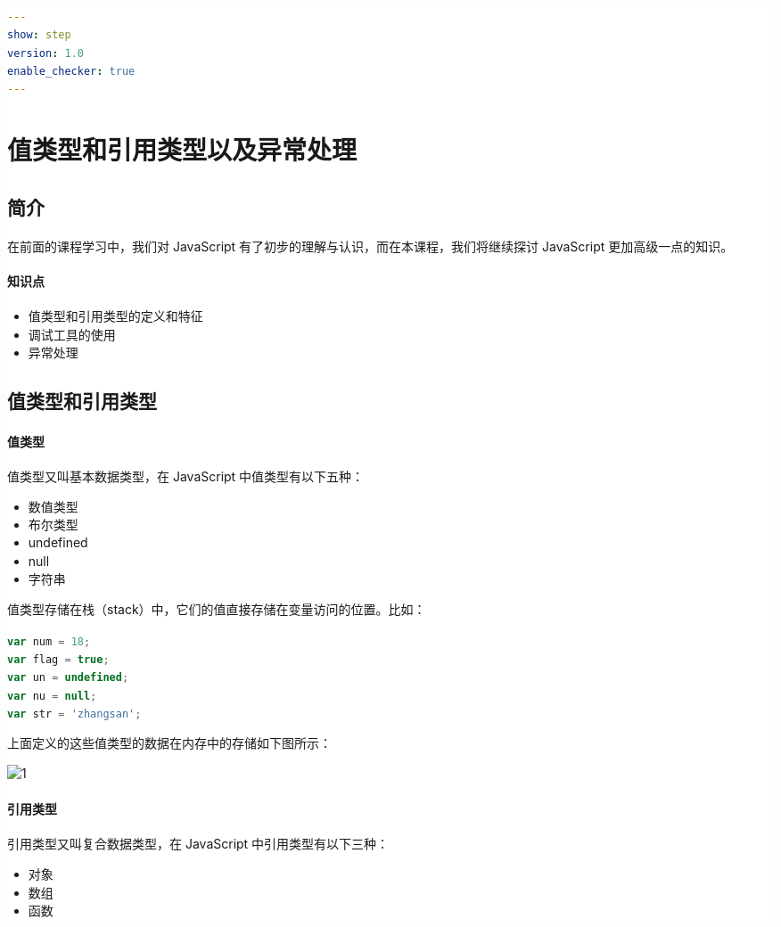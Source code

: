 ```yaml
---
show: step
version: 1.0
enable_checker: true
---
```


# 值类型和引用类型以及异常处理

## 简介

在前面的课程学习中，我们对 JavaScript 有了初步的理解与认识，而在本课程，我们将继续探讨 JavaScript 更加高级一点的知识。

#### 知识点

- 值类型和引用类型的定义和特征
- 调试工具的使用
- 异常处理

## 值类型和引用类型

#### 值类型

值类型又叫基本数据类型，在 JavaScript 中值类型有以下五种：

- 数值类型
- 布尔类型
- undefined
- null
- 字符串

值类型存储在栈（stack）中，它们的值直接存储在变量访问的位置。比如：

```js
var num = 18;
var flag = true;
var un = undefined;
var nu = null;
var str = 'zhangsan';
```

上面定义的这些值类型的数据在内存中的存储如下图所示：

![1](https://doc.shiyanlou.com/document-uid897174labid9222timestamp1547607159775.png/wm)

#### 引用类型

引用类型又叫复合数据类型，在 JavaScript 中引用类型有以下三种：

- 对象
- 数组
- 函数
